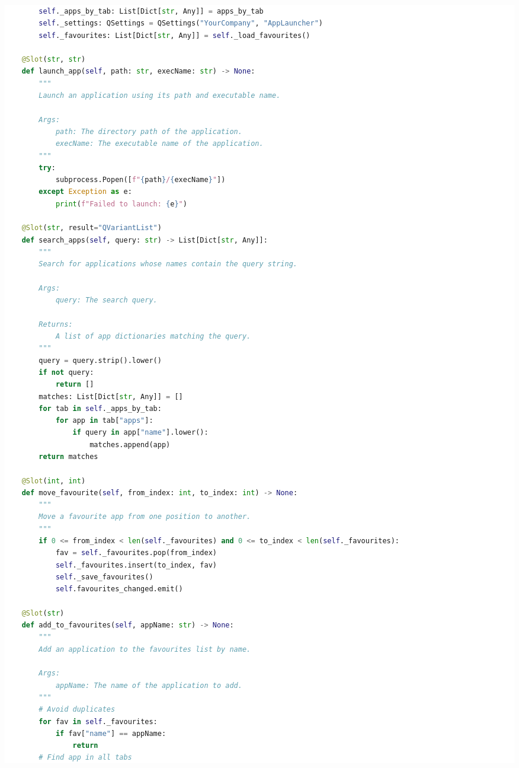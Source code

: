 ```py AppLauncher/main.py
        self._apps_by_tab: List[Dict[str, Any]] = apps_by_tab
        self._settings: QSettings = QSettings("YourCompany", "AppLauncher")
        self._favourites: List[Dict[str, Any]] = self._load_favourites()

    @Slot(str, str)
    def launch_app(self, path: str, execName: str) -> None:
        """
        Launch an application using its path and executable name.

        Args:
            path: The directory path of the application.
            execName: The executable name of the application.
        """
        try:
            subprocess.Popen([f"{path}/{execName}"])
        except Exception as e:
            print(f"Failed to launch: {e}")

    @Slot(str, result="QVariantList")
    def search_apps(self, query: str) -> List[Dict[str, Any]]:
        """
        Search for applications whose names contain the query string.

        Args:
            query: The search query.

        Returns:
            A list of app dictionaries matching the query.
        """
        query = query.strip().lower()
        if not query:
            return []
        matches: List[Dict[str, Any]] = []
        for tab in self._apps_by_tab:
            for app in tab["apps"]:
                if query in app["name"].lower():
                    matches.append(app)
        return matches

    @Slot(int, int)
    def move_favourite(self, from_index: int, to_index: int) -> None:
        """
        Move a favourite app from one position to another.
        """
        if 0 <= from_index < len(self._favourites) and 0 <= to_index < len(self._favourites):
            fav = self._favourites.pop(from_index)
            self._favourites.insert(to_index, fav)
            self._save_favourites()
            self.favourites_changed.emit()

    @Slot(str)
    def add_to_favourites(self, appName: str) -> None:
        """
        Add an application to the favourites list by name.

        Args:
            appName: The name of the application to add.
        """
        # Avoid duplicates
        for fav in self._favourites:
            if fav["name"] == appName:
                return
        # Find app in all tabs
```